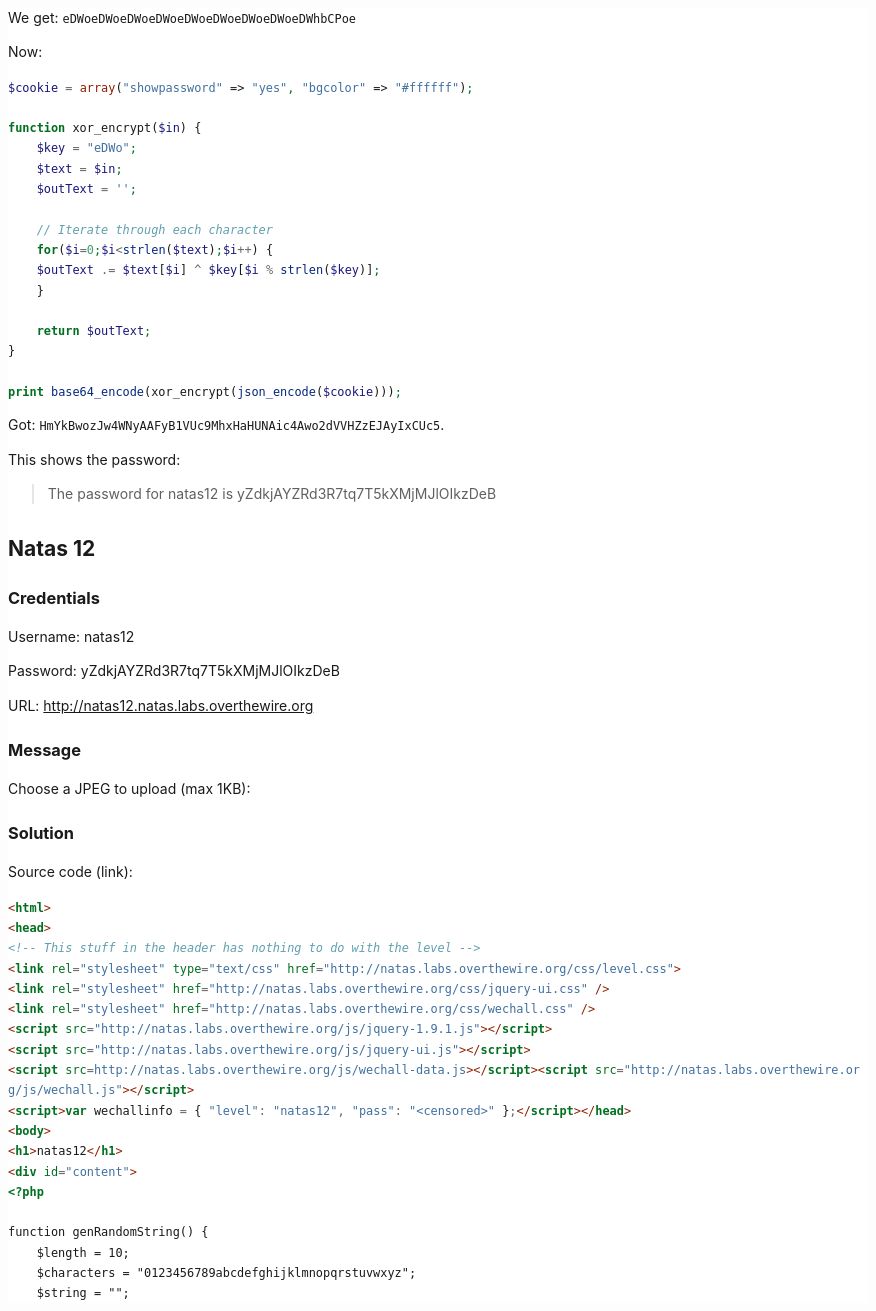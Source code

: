 We get: `eDWoeDWoeDWoeDWoeDWoeDWoeDWoeDWoeDWhbCPoe`

Now:

```php
$cookie = array("showpassword" => "yes", "bgcolor" => "#ffffff");

function xor_encrypt($in) {
    $key = "eDWo";
    $text = $in;
    $outText = '';

    // Iterate through each character
    for($i=0;$i<strlen($text);$i++) {
    $outText .= $text[$i] ^ $key[$i % strlen($key)];
    }

    return $outText;
}

print base64_encode(xor_encrypt(json_encode($cookie)));
```

Got: `HmYkBwozJw4WNyAAFyB1VUc9MhxHaHUNAic4Awo2dVVHZzEJAyIxCUc5`.

This shows the password:

> The password for natas12 is yZdkjAYZRd3R7tq7T5kXMjMJlOIkzDeB

## Natas 12

### Credentials

Username: natas12

Password: yZdkjAYZRd3R7tq7T5kXMjMJlOIkzDeB

URL: http://natas12.natas.labs.overthewire.org

### Message

Choose a JPEG to upload (max 1KB):

### Solution

Source code (link):

```html
<html>
<head>
<!-- This stuff in the header has nothing to do with the level -->
<link rel="stylesheet" type="text/css" href="http://natas.labs.overthewire.org/css/level.css">
<link rel="stylesheet" href="http://natas.labs.overthewire.org/css/jquery-ui.css" />
<link rel="stylesheet" href="http://natas.labs.overthewire.org/css/wechall.css" />
<script src="http://natas.labs.overthewire.org/js/jquery-1.9.1.js"></script>
<script src="http://natas.labs.overthewire.org/js/jquery-ui.js"></script>
<script src=http://natas.labs.overthewire.org/js/wechall-data.js></script><script src="http://natas.labs.overthewire.org/js/wechall.js"></script>
<script>var wechallinfo = { "level": "natas12", "pass": "<censored>" };</script></head>
<body>
<h1>natas12</h1>
<div id="content">
<?php

function genRandomString() {
    $length = 10;
    $characters = "0123456789abcdefghijklmnopqrstuvwxyz";
    $string = "";
```